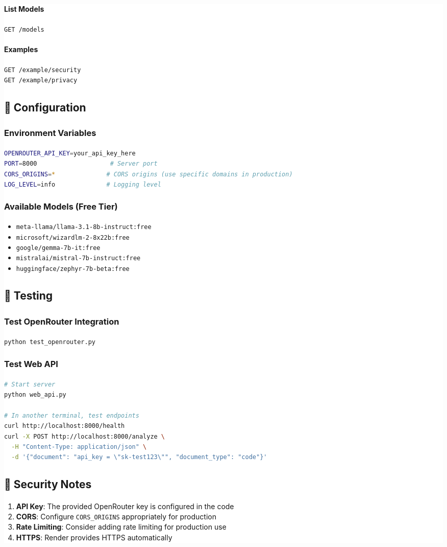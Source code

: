 #### List Models
```http
GET /models
```

#### Examples
```http
GET /example/security
GET /example/privacy
```

## 🔧 Configuration

### Environment Variables
```bash
OPENROUTER_API_KEY=your_api_key_here
PORT=8000                    # Server port
CORS_ORIGINS=*              # CORS origins (use specific domains in production)
LOG_LEVEL=info              # Logging level
```

### Available Models (Free Tier)
- `meta-llama/llama-3.1-8b-instruct:free`
- `microsoft/wizardlm-2-8x22b:free`
- `google/gemma-7b-it:free`
- `mistralai/mistral-7b-instruct:free`
- `huggingface/zephyr-7b-beta:free`

## 🧪 Testing

### Test OpenRouter Integration
```bash
python test_openrouter.py
```

### Test Web API
```bash
# Start server
python web_api.py

# In another terminal, test endpoints
curl http://localhost:8000/health
curl -X POST http://localhost:8000/analyze \
  -H "Content-Type: application/json" \
  -d '{"document": "api_key = \"sk-test123\"", "document_type": "code"}'
```

## 🔐 Security Notes

1. **API Key**: The provided OpenRouter key is configured in the code
2. **CORS**: Configure `CORS_ORIGINS` appropriately for production
3. **Rate Limiting**: Consider adding rate limiting for production use
4. **HTTPS**: Render provides HTTPS automatically
